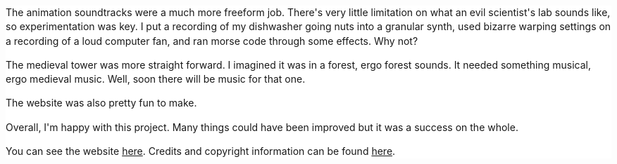 The animation soundtracks were a much more freeform job. There's very little limitation on what an evil scientist's lab sounds like, so experimentation was key. I put a recording of my dishwasher going nuts into a granular synth, used bizarre warping settings on a recording of a loud computer fan, and ran morse code through some effects. Why not? 

The medieval tower was more straight forward. I imagined it was in a forest, ergo forest sounds. It needed something musical, ergo medieval music. Well, soon there will be music for that one.

The website was also pretty fun to make.

Overall, I'm happy with this project. Many things could have been improved but it was a success on the whole.

You can see the website [here](https://sites.google.com/view/sigma-collective/home).
Credits and copyright information can be found [here](https://docs.google.com/document/d/16RPMf1Ch3N29Y_DHa1DtMImnOFJ4VU39KyiY8IH584M/edit?usp=sharing).